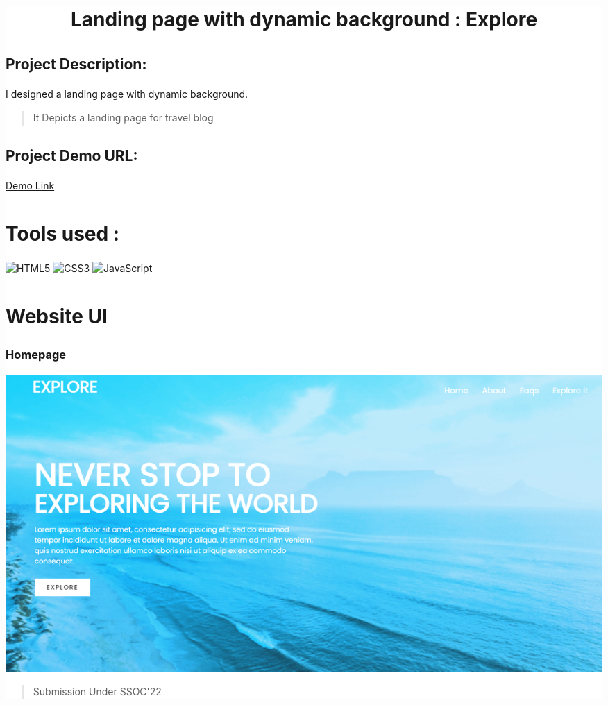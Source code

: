 <h1 align="center"> Landing page with dynamic background : Explore </h1>






## Project Description:
I designed a landing page with dynamic background.

>It Depicts a landing page for travel blog


## Project Demo URL: 
<a href="https://iamrahul8.github.io/Landing-Page/"> Demo Link </a>



<h1 align=""> Tools used :</h1>
<div align="left">
  

![HTML5](https://img.shields.io/badge/html5-%23E34F26.svg?style=for-the-badge&logo=html5&logoColor=white)
![CSS3](https://img.shields.io/badge/css3-%231572B6.svg?style=for-the-badge&logo=css3&logoColor=white)
![JavaScript](https://img.shields.io/badge/javascript-%23323330.svg?style=for-the-badge&logo=javascript&logoColor=%23F7DF1E)

</div>
<h1 align=""> Website UI </h1>
<h3> Homepage </h3>
<img width="100%" src="Landing page with dynamic background/img/preview.png"/>

>Submission Under SSOC'22



